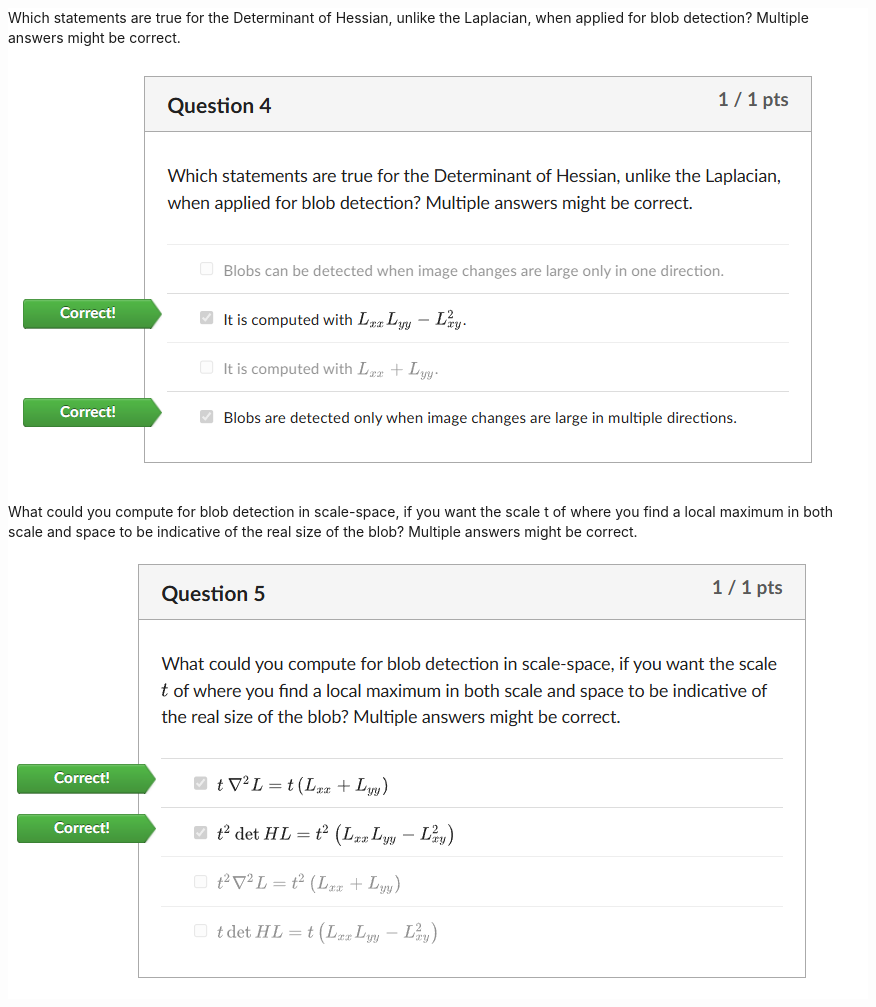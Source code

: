 

Which statements are true for the Determinant of Hessian, unlike the Laplacian, when applied for blob detection? Multiple answers might be correct.

![image-20241210141030628](img/dd2423/image-20241210141030628.png)



What could you compute for blob detection in scale-space, if you want the scale t of where you find a local maximum in both scale and space to be indicative of the real size of the blob? Multiple answers might be correct.

![image-20241210141056767](img/dd2423/image-20241210141056767.png)
